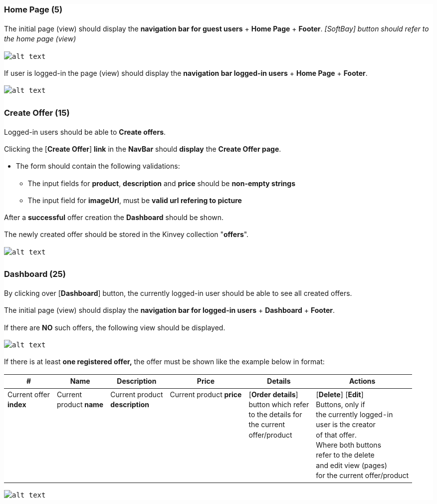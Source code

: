 ### Home Page (5)

The initial page (view) should display the **navigation bar for guest users** +
**Home Page** + **Footer**. *[SoftBay] button should refer to the home page
(view)*

<kbd><img src="https://user-images.githubusercontent.com/32310938/64165050-f123c380-ce4c-11e9-880f-c282db0cd79b.png" alt="alt text" width="800" height=""></kbd>

If user is logged-in the page (view) should display the **navigation bar
logged-in users** + **Home Page** + **Footer**.

<kbd><img src="https://user-images.githubusercontent.com/32310938/64165057-f4b74a80-ce4c-11e9-89d0-fd5d862da875.png" alt="alt text" width="800" height=""></kbd>

### Create Offer (15)

Logged-in users should be able to **Create offers**.

Clicking the [**Create Offer**] **link** in the **NavBar** should **display**
the **Create Offer page**.

-   The form should contain the following validations:

    -   The input fields for **product**, **description** and **price** should
        be **non-empty strings**

    -   The input field for **imageUrl**, must be **valid url refering to
        picture**

After a **successful** offer creation the **Dashboard** should be shown.

The newly created offer should be stored in the Kinvey collection "**offers**".

<kbd><img src="https://user-images.githubusercontent.com/32310938/64165154-26301600-ce4d-11e9-8a27-60bfb756918a.png" alt="alt text" width="800" height=""></kbd>

### Dashboard (25)

By clicking over [**Dashboard**] button, the currently logged-in user should be
able to see all created offers.

The initial page (view) should display the **navigation bar for logged-in
users** + **Dashboard** + **Footer**.

If there are **NO** such offers, the following view should be displayed.

<kbd><img src="https://user-images.githubusercontent.com/32310938/64165209-48299880-ce4d-11e9-993c-fc4adc3dae9c.png" alt="alt text" width="800" height=""></kbd>

If there is at least **one registered offer,** the offer must be shown like the
example below in format:

| \#                          | Name                          | Description                          | Price                    | Details                                                                             | Actions                                                                                                                                                                                        |
|-----------------------------|-------------------------------|--------------------------------------|--------------------------|-------------------------------------------------------------------------------------|------------------------------------------------------------------------------------------------------------------------------------------------------------------------------------------------|
| Current offer<br/>**index** | Current <br/>product **name** | Current product <br/>**description** | Current product **price**| [**Order details**] <br/>button which refer<br/> to the details for <br/>the current <br/>offer/product | [**Delete**] [**Edit**]<br/> Buttons, only if<br/> the currently logged-in<br/> user is the creator<br/> of that offer. <br/>Where both buttons<br/> refer to the delete <br/>and edit view (pages)<br/> for the current offer/product |

<kbd><img src="https://user-images.githubusercontent.com/32310938/64165227-4fe93d00-ce4d-11e9-8045-a9d5ec5aec30.png" alt="alt text" width="800" height=""></kbd>
